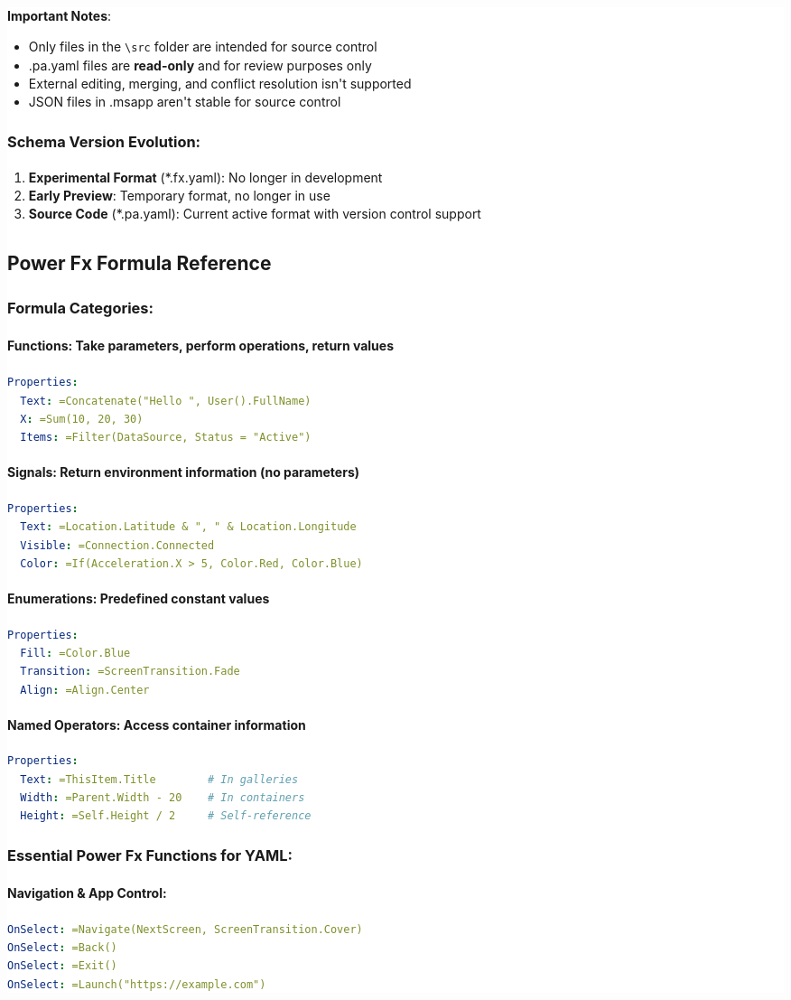 **Important Notes**:
- Only files in the `\src` folder are intended for source control
- .pa.yaml files are **read-only** and for review purposes only
- External editing, merging, and conflict resolution isn't supported
- JSON files in .msapp aren't stable for source control

### Schema Version Evolution:
1. **Experimental Format** (*.fx.yaml): No longer in development
2. **Early Preview**: Temporary format, no longer in use
3. **Source Code** (*.pa.yaml): Current active format with version control support

## Power Fx Formula Reference

### Formula Categories:

#### **Functions**: Take parameters, perform operations, return values
```yaml
Properties:
  Text: =Concatenate("Hello ", User().FullName)
  X: =Sum(10, 20, 30)
  Items: =Filter(DataSource, Status = "Active")
```

#### **Signals**: Return environment information (no parameters)
```yaml
Properties:
  Text: =Location.Latitude & ", " & Location.Longitude
  Visible: =Connection.Connected
  Color: =If(Acceleration.X > 5, Color.Red, Color.Blue)
```

#### **Enumerations**: Predefined constant values
```yaml
Properties:
  Fill: =Color.Blue
  Transition: =ScreenTransition.Fade
  Align: =Align.Center
```

#### **Named Operators**: Access container information
```yaml
Properties:
  Text: =ThisItem.Title        # In galleries
  Width: =Parent.Width - 20    # In containers
  Height: =Self.Height / 2     # Self-reference
```

### Essential Power Fx Functions for YAML:

#### **Navigation & App Control**:
```yaml
OnSelect: =Navigate(NextScreen, ScreenTransition.Cover)
OnSelect: =Back()
OnSelect: =Exit()
OnSelect: =Launch("https://example.com")
```
